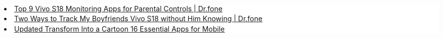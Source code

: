 <li><a href="https://android-location-track.techidaily.com/top-9-vivo-s18-monitoring-apps-for-parental-controls-drfone-by-drfone-virtual-android/"><u>Top 9 Vivo S18 Monitoring Apps for Parental Controls | Dr.fone</u></a></li>
<li><a href="https://android-location-track.techidaily.com/two-ways-to-track-my-boyfriends-vivo-s18-without-him-knowing-drfone-by-drfone-virtual-android/"><u>Two Ways to Track My Boyfriends Vivo S18 without Him Knowing | Dr.fone</u></a></li>
<li><a href="https://ai-video-apps.techidaily.com/updated-transform-into-a-cartoon-16-essential-apps-for-mobile/"><u>Updated Transform Into a Cartoon 16 Essential Apps for Mobile</u></a></li>
</ul></div>
